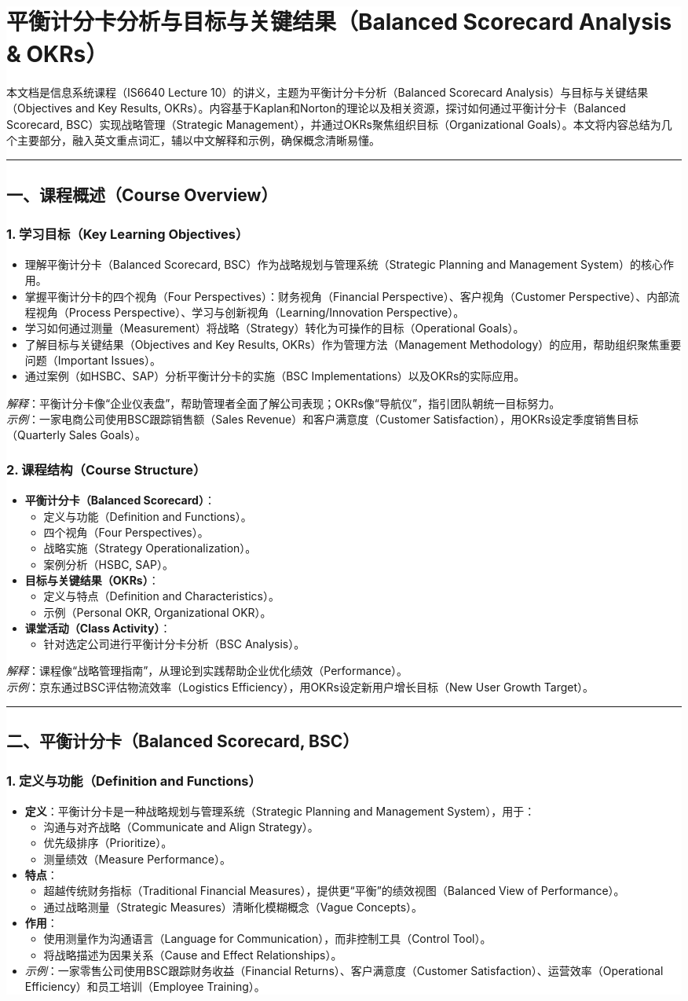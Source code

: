 # 平衡计分卡分析与目标与关键结果（Balanced Scorecard Analysis & OKRs）

本文档是信息系统课程（IS6640 Lecture 10）的讲义，主题为平衡计分卡分析（Balanced Scorecard Analysis）与目标与关键结果（Objectives and Key Results, OKRs）。内容基于Kaplan和Norton的理论以及相关资源，探讨如何通过平衡计分卡（Balanced Scorecard, BSC）实现战略管理（Strategic Management），并通过OKRs聚焦组织目标（Organizational Goals）。本文将内容总结为几个主要部分，融入英文重点词汇，辅以中文解释和示例，确保概念清晰易懂。

---

## 一、课程概述（Course Overview）

### 1. 学习目标（Key Learning Objectives）
- 理解平衡计分卡（Balanced Scorecard, BSC）作为战略规划与管理系统（Strategic Planning and Management System）的核心作用。
- 掌握平衡计分卡的四个视角（Four Perspectives）：财务视角（Financial Perspective）、客户视角（Customer Perspective）、内部流程视角（Process Perspective）、学习与创新视角（Learning/Innovation Perspective）。
- 学习如何通过测量（Measurement）将战略（Strategy）转化为可操作的目标（Operational Goals）。
- 了解目标与关键结果（Objectives and Key Results, OKRs）作为管理方法（Management Methodology）的应用，帮助组织聚焦重要问题（Important Issues）。
- 通过案例（如HSBC、SAP）分析平衡计分卡的实施（BSC Implementations）以及OKRs的实际应用。

*解释*：平衡计分卡像“企业仪表盘”，帮助管理者全面了解公司表现；OKRs像“导航仪”，指引团队朝统一目标努力。  
*示例*：一家电商公司使用BSC跟踪销售额（Sales Revenue）和客户满意度（Customer Satisfaction），用OKRs设定季度销售目标（Quarterly Sales Goals）。

### 2. 课程结构（Course Structure）
- **平衡计分卡（Balanced Scorecard）**：
  - 定义与功能（Definition and Functions）。
  - 四个视角（Four Perspectives）。
  - 战略实施（Strategy Operationalization）。
  - 案例分析（HSBC, SAP）。
- **目标与关键结果（OKRs）**：
  - 定义与特点（Definition and Characteristics）。
  - 示例（Personal OKR, Organizational OKR）。
- **课堂活动（Class Activity）**：
  - 针对选定公司进行平衡计分卡分析（BSC Analysis）。

*解释*：课程像“战略管理指南”，从理论到实践帮助企业优化绩效（Performance）。  
*示例*：京东通过BSC评估物流效率（Logistics Efficiency），用OKRs设定新用户增长目标（New User Growth Target）。

---

## 二、平衡计分卡（Balanced Scorecard, BSC）

### 1. 定义与功能（Definition and Functions）
- **定义**：平衡计分卡是一种战略规划与管理系统（Strategic Planning and Management System），用于：
  - 沟通与对齐战略（Communicate and Align Strategy）。
  - 优先级排序（Prioritize）。
  - 测量绩效（Measure Performance）。
- **特点**：
  - 超越传统财务指标（Traditional Financial Measures），提供更“平衡”的绩效视图（Balanced View of Performance）。
  - 通过战略测量（Strategic Measures）清晰化模糊概念（Vague Concepts）。
- **作用**：
  - 使用测量作为沟通语言（Language for Communication），而非控制工具（Control Tool）。
  - 将战略描述为因果关系（Cause and Effect Relationships）。
- *示例*：一家零售公司使用BSC跟踪财务收益（Financial Returns）、客户满意度（Customer Satisfaction）、运营效率（Operational Efficiency）和员工培训（Employee Training）。
